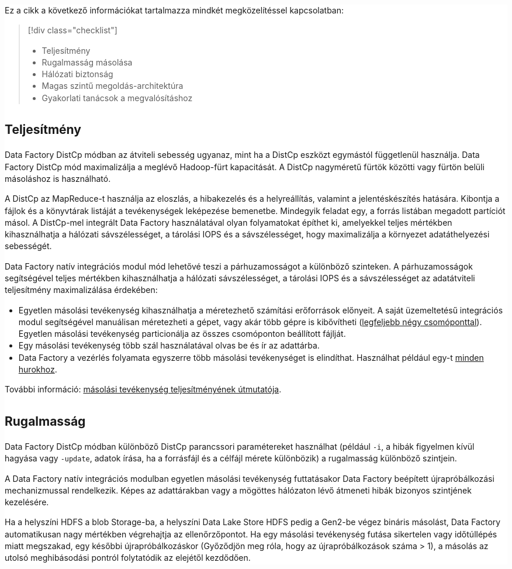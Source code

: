 Ez a cikk a következő információkat tartalmazza mindkét megközelítéssel kapcsolatban:
> [!div class="checklist"]
> * Teljesítmény 
> * Rugalmasság másolása
> * Hálózati biztonság
> * Magas szintű megoldás-architektúra 
> * Gyakorlati tanácsok a megvalósításhoz  

## <a name="performance"></a>Teljesítmény

Data Factory DistCp módban az átviteli sebesség ugyanaz, mint ha a DistCp eszközt egymástól függetlenül használja. Data Factory DistCp mód maximalizálja a meglévő Hadoop-fürt kapacitását. A DistCp nagyméretű fürtök közötti vagy fürtön belüli másoláshoz is használható. 

A DistCp az MapReduce-t használja az eloszlás, a hibakezelés és a helyreállítás, valamint a jelentéskészítés hatására. Kibontja a fájlok és a könyvtárak listáját a tevékenységek leképezése bemenetbe. Mindegyik feladat egy, a forrás listában megadott partíciót másol. A DistCp-mel integrált Data Factory használatával olyan folyamatokat építhet ki, amelyekkel teljes mértékben kihasználhatja a hálózati sávszélességet, a tárolási IOPS és a sávszélességet, hogy maximalizálja a környezet adatáthelyezési sebességét.  

Data Factory natív integrációs modul mód lehetővé teszi a párhuzamosságot a különböző szinteken. A párhuzamosságok segítségével teljes mértékben kihasználhatja a hálózati sávszélességet, a tárolási IOPS és a sávszélességet az adatátviteli teljesítmény maximalizálása érdekében:

- Egyetlen másolási tevékenység kihasználhatja a méretezhető számítási erőforrások előnyeit. A saját üzemeltetésű integrációs modul segítségével manuálisan méretezheti a gépet, vagy akár több gépre is kibővítheti ([legfeljebb négy csomóponttal](https://docs.microsoft.com/azure/data-factory/create-self-hosted-integration-runtime#high-availability-and-scalability)). Egyetlen másolási tevékenység particionálja az összes csomóponton beállított fájlját. 
- Egy másolási tevékenység több szál használatával olvas be és ír az adattárba. 
- Data Factory a vezérlés folyamata egyszerre több másolási tevékenységet is elindíthat. Használhat például egy-t [minden hurokhoz](https://docs.microsoft.com/azure/data-factory/control-flow-for-each-activity). 

További információ: [másolási tevékenység teljesítményének útmutatója](https://docs.microsoft.com/azure/data-factory/copy-activity-performance).

## <a name="resilience"></a>Rugalmasság

Data Factory DistCp módban különböző DistCp parancssori paramétereket használhat (például `-i`, a hibák figyelmen kívül hagyása vagy `-update`, adatok írása, ha a forrásfájl és a célfájl mérete különbözik) a rugalmasság különböző szintjein.

A Data Factory natív integrációs modulban egyetlen másolási tevékenység futtatásakor Data Factory beépített újrapróbálkozási mechanizmussal rendelkezik. Képes az adattárakban vagy a mögöttes hálózaton lévő átmeneti hibák bizonyos szintjének kezelésére. 

Ha a helyszíni HDFS a blob Storage-ba, a helyszíni Data Lake Store HDFS pedig a Gen2-be végez bináris másolást, Data Factory automatikusan nagy mértékben végrehajtja az ellenőrzőpontot. Ha egy másolási tevékenység futása sikertelen vagy időtúllépés miatt megszakad, egy későbbi újrapróbálkozáskor (Győződjön meg róla, hogy az újrapróbálkozások száma > 1), a másolás az utolsó meghibásodási pontról folytatódik az elejétől kezdődően.
